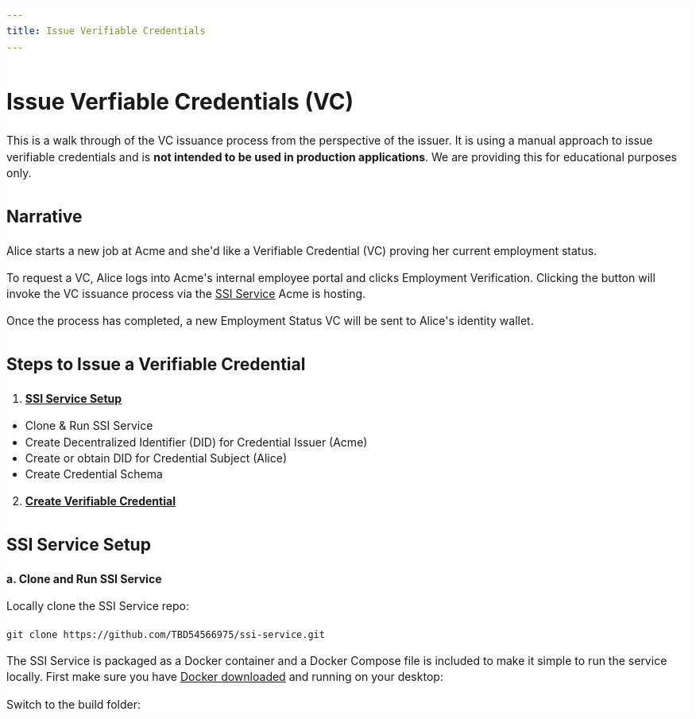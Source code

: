 ```yaml
---
title: Issue Verifiable Credentials
---
```


# Issue Verfiable Credentials (VC)

This is a walk through of the VC issuance process from the
perspective of the issuer. It is using a manual approach to issue verifiable
credentials and is **not intended to be used in production applications**.
We are providing this for educational purposes only.

## **Narrative**

Alice starts a new job at Acme and she'd like a Verifiable Credential (VC) proving her current employment status.

To request a VC, Alice logs into Acme's internal employee portal and clicks Employment Verification. Clicking the button will invoke the VC issuance process via the [SSI Service](https://github.com/TBD54566975/ssi-service) Acme is hosting.

Once the process has completed, a new Employment Status VC will be sent to Alice's identity wallet.

<Divider type="slash" />

## **Steps to Issue a Verifiable Credential**

1. **[SSI Service Setup](#ssi-service-setup)**

  - Clone & Run SSI Service
  - Create Decentralized Identifier (DID) for Credential Issuer (Acme)
  - Create or obtain DID for Credential Subject (Alice)
  - Create Credential Schema

2. **[Create Verifiable Credential](#create-verifiable-credential)**

<Divider type="dotted" />

## **SSI Service Setup**

**a. Clone and Run SSI Service**

Locally clone the SSI Service repo:

```
git clone https://github.com/TBD54566975/ssi-service.git
```

The SSI Service is packaged as a Docker container and a Docker Compose file is
included to make it simple to run the service locally. First make sure you
have [Docker downloaded](https://www.docker.com/products/docker-desktop/) and running on your desktop:

Switch to the build folder:
